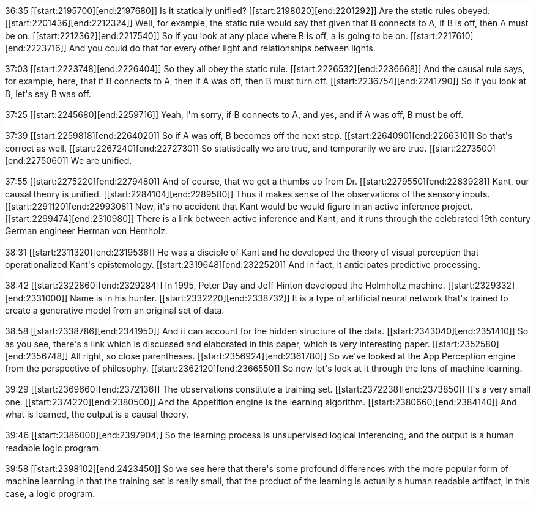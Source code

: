36:35 [[start:2195700][end:2197680]] Is it statically unified?
[[start:2198020][end:2201292]] Are the static rules obeyed.
[[start:2201436][end:2212324]] Well, for example, the static rule would say that given that B connects to A, if B is off, then A must be on.
[[start:2212362][end:2217540]] So if you look at any place where B is off, a is going to be on.
[[start:2217610][end:2223716]] And you could do that for every other light and relationships between lights.

37:03 [[start:2223748][end:2226404]] So they all obey the static rule.
[[start:2226532][end:2236668]] And the causal rule says, for example, here, that if B connects to A, then if A was off, then B must turn off.
[[start:2236754][end:2241790]] So if you look at B, let's say B was off.

37:25 [[start:2245680][end:2259716]] Yeah, I'm sorry, if B connects to A, and yes, and if A was off, B must be off.

37:39 [[start:2259818][end:2264020]] So if A was off, B becomes off the next step.
[[start:2264090][end:2266310]] So that's correct as well.
[[start:2267240][end:2272730]] So statistically we are true, and temporarily we are true.
[[start:2273500][end:2275060]] We are unified.

37:55 [[start:2275220][end:2279480]] And of course, that we get a thumbs up from Dr.
[[start:2279550][end:2283928]] Kant, our causal theory is unified.
[[start:2284104][end:2289580]] Thus it makes sense of the observations of the sensory inputs.
[[start:2291120][end:2299308]] Now, it's no accident that Kant would be would figure in an active inference project.
[[start:2299474][end:2310980]] There is a link between active inference and Kant, and it runs through the celebrated 19th century German engineer Herman von Hemholz.

38:31 [[start:2311320][end:2319536]] He was a disciple of Kant and he developed the theory of visual perception that operationalized Kant's epistemology.
[[start:2319648][end:2322520]] And in fact, it anticipates predictive processing.

38:42 [[start:2322860][end:2329284]] In 1995, Peter Day and Jeff Hinton developed the Helmholtz machine.
[[start:2329332][end:2331000]] Name is in his hunter.
[[start:2332220][end:2338732]] It is a type of artificial neural network that's trained to create a generative model from an original set of data.

38:58 [[start:2338786][end:2341950]] And it can account for the hidden structure of the data.
[[start:2343040][end:2351410]] So as you see, there's a link which is discussed and elaborated in this paper, which is very interesting paper.
[[start:2352580][end:2356748]] All right, so close parentheses.
[[start:2356924][end:2361780]] So we've looked at the App Perception engine from the perspective of philosophy.
[[start:2362120][end:2366550]] So now let's look at it through the lens of machine learning.

39:29 [[start:2369660][end:2372136]] The observations constitute a training set.
[[start:2372238][end:2373850]] It's a very small one.
[[start:2374220][end:2380500]] And the Appetition engine is the learning algorithm.
[[start:2380660][end:2384140]] And what is learned, the output is a causal theory.

39:46 [[start:2386000][end:2397904]] So the learning process is unsupervised logical inferencing, and the output is a human readable logic program.

39:58 [[start:2398102][end:2423450]] So we see here that there's some profound differences with the more popular form of machine learning in that the training set is really small, that the product of the learning is actually a human readable artifact, in this case, a logic program.
